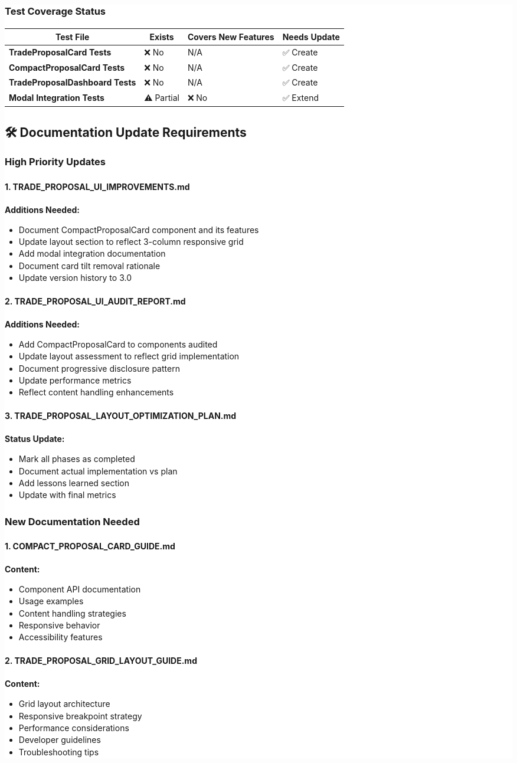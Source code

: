 ### **Test Coverage Status**
| Test File | Exists | Covers New Features | Needs Update |
|-----------|--------|---------------------|--------------|
| **TradeProposalCard Tests** | ❌ No | N/A | ✅ Create |
| **CompactProposalCard Tests** | ❌ No | N/A | ✅ Create |
| **TradeProposalDashboard Tests** | ❌ No | N/A | ✅ Create |
| **Modal Integration Tests** | ⚠️ Partial | ❌ No | ✅ Extend |

## 🛠️ Documentation Update Requirements

### **High Priority Updates**

#### **1. TRADE_PROPOSAL_UI_IMPROVEMENTS.md**
**Additions Needed:**
- Document CompactProposalCard component and its features
- Update layout section to reflect 3-column responsive grid
- Add modal integration documentation
- Document card tilt removal rationale
- Update version history to 3.0

#### **2. TRADE_PROPOSAL_UI_AUDIT_REPORT.md**
**Additions Needed:**
- Add CompactProposalCard to components audited
- Update layout assessment to reflect grid implementation
- Document progressive disclosure pattern
- Update performance metrics
- Reflect content handling enhancements

#### **3. TRADE_PROPOSAL_LAYOUT_OPTIMIZATION_PLAN.md**
**Status Update:**
- Mark all phases as completed
- Document actual implementation vs plan
- Add lessons learned section
- Update with final metrics

### **New Documentation Needed**

#### **1. COMPACT_PROPOSAL_CARD_GUIDE.md**
**Content:**
- Component API documentation
- Usage examples
- Content handling strategies
- Responsive behavior
- Accessibility features

#### **2. TRADE_PROPOSAL_GRID_LAYOUT_GUIDE.md**
**Content:**
- Grid layout architecture
- Responsive breakpoint strategy
- Performance considerations
- Developer guidelines
- Troubleshooting tips
